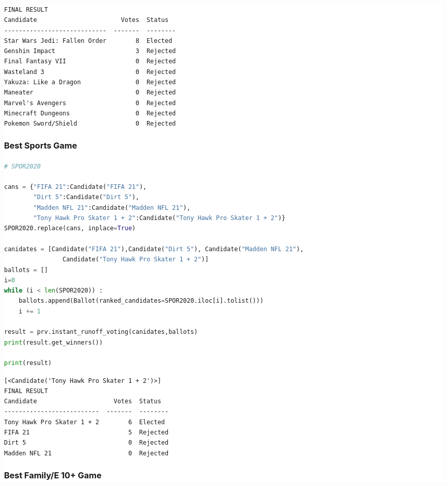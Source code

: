     FINAL RESULT
    Candidate                       Votes  Status
    ----------------------------  -------  --------
    Star Wars Jedi: Fallen Order        8  Elected
    Genshin Impact                      3  Rejected
    Final Fantasy VII                   0  Rejected
    Wasteland 3                         0  Rejected
    Yakuza: Like a Dragon               0  Rejected
    Maneater                            0  Rejected
    Marvel's Avengers                   0  Rejected
    Minecraft Dungeons                  0  Rejected
    Pokemon Sword/Shield                0  Rejected
    
    

### Best Sports Game


```python
# SPOR2020 

cans = {"FIFA 21":Candidate("FIFA 21"),
        "Dirt 5":Candidate("Dirt 5"),
        "Madden NFL 21":Candidate("Madden NFL 21"),
        "Tony Hawk Pro Skater 1 + 2":Candidate("Tony Hawk Pro Skater 1 + 2")}
SPOR2020.replace(cans, inplace=True)

canidates = [Candidate("FIFA 21"),Candidate("Dirt 5"), Candidate("Madden NFL 21"),
                Candidate("Tony Hawk Pro Skater 1 + 2")]
ballots = []
i=0
while (i < len(SPOR2020)) :
    ballots.append(Ballot(ranked_candidates=SPOR2020.iloc[i].tolist()))
    i += 1

result = prv.instant_runoff_voting(canidates,ballots)
print(result.get_winners())

print(result)
```

    [<Candidate('Tony Hawk Pro Skater 1 + 2')>]
    FINAL RESULT
    Candidate                     Votes  Status
    --------------------------  -------  --------
    Tony Hawk Pro Skater 1 + 2        6  Elected
    FIFA 21                           5  Rejected
    Dirt 5                            0  Rejected
    Madden NFL 21                     0  Rejected
    
    

### Best Family/E 10+ Game

